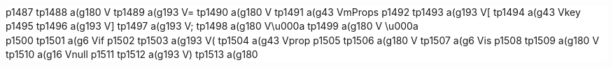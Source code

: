 p1487
tp1488
a(g180
V 
tp1489
a(g193
V=
tp1490
a(g180
V 
tp1491
a(g43
VmProps
p1492
tp1493
a(g193
V[
tp1494
a(g43
Vkey
p1495
tp1496
a(g193
V]
tp1497
a(g193
V;
tp1498
a(g180
V\u000a
tp1499
a(g180
V	\u000a			
p1500
tp1501
a(g6
Vif
p1502
tp1503
a(g193
V(
tp1504
a(g43
Vprop
p1505
tp1506
a(g180
V 
tp1507
a(g6
Vis
p1508
tp1509
a(g180
V 
tp1510
a(g16
Vnull
p1511
tp1512
a(g193
V)
tp1513
a(g180